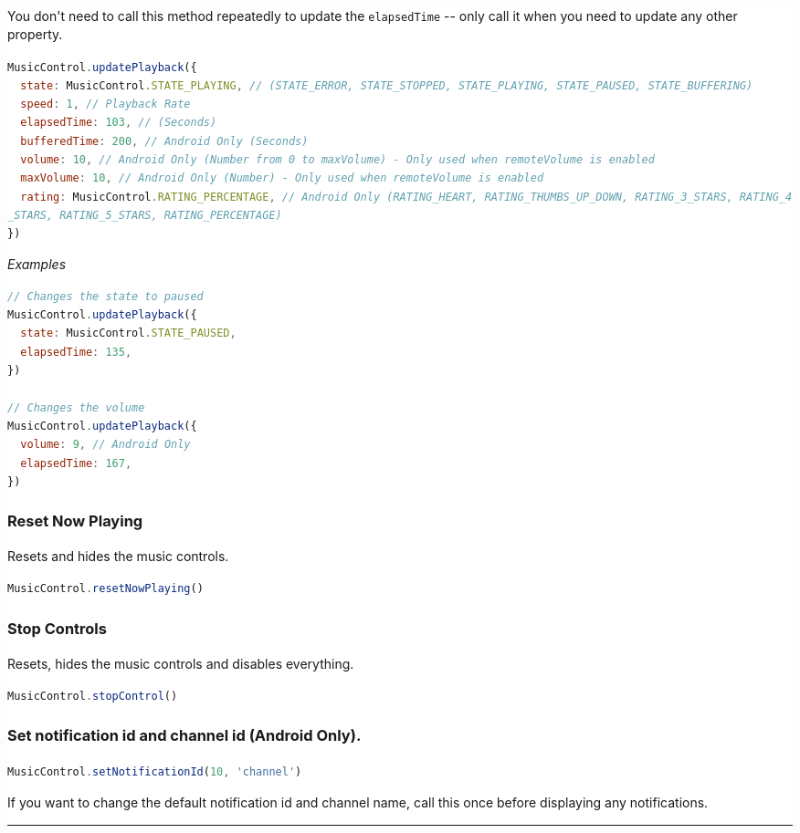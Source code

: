 You don't need to call this method repeatedly to update the `elapsedTime` -- only call it when you need to update any other property.

```javascript
MusicControl.updatePlayback({
  state: MusicControl.STATE_PLAYING, // (STATE_ERROR, STATE_STOPPED, STATE_PLAYING, STATE_PAUSED, STATE_BUFFERING)
  speed: 1, // Playback Rate
  elapsedTime: 103, // (Seconds)
  bufferedTime: 200, // Android Only (Seconds)
  volume: 10, // Android Only (Number from 0 to maxVolume) - Only used when remoteVolume is enabled
  maxVolume: 10, // Android Only (Number) - Only used when remoteVolume is enabled
  rating: MusicControl.RATING_PERCENTAGE, // Android Only (RATING_HEART, RATING_THUMBS_UP_DOWN, RATING_3_STARS, RATING_4_STARS, RATING_5_STARS, RATING_PERCENTAGE)
})
```

_Examples_

```javascript
// Changes the state to paused
MusicControl.updatePlayback({
  state: MusicControl.STATE_PAUSED,
  elapsedTime: 135,
})

// Changes the volume
MusicControl.updatePlayback({
  volume: 9, // Android Only
  elapsedTime: 167,
})
```

### Reset Now Playing

Resets and hides the music controls.

```javascript
MusicControl.resetNowPlaying()
```

### Stop Controls

Resets, hides the music controls and disables everything.

```javascript
MusicControl.stopControl()
```

### Set notification id and channel id (Android Only).

```javascript
MusicControl.setNotificationId(10, 'channel')
```

If you want to change the default notification id and channel name, call this once before displaying any notifications.

---